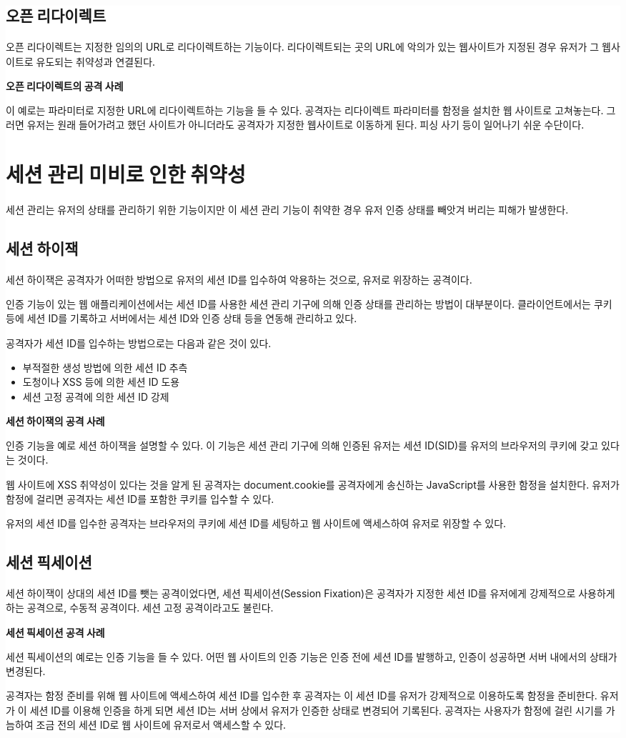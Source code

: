 

## 오픈 리다이렉트

오픈 리다이렉트는 지정한 임의의 URL로 리다이렉트하는 기능이다. 리다이렉트되는 곳의 URL에 악의가 있는 웹사이트가 지정된 경우 유저가 그 웹사이트로 유도되는 취약성과 연결된다. 



**오픈 리다이렉트의 공격 사례**

이 예로는 파라미터로 지정한 URL에 리다이렉트하는 기능을 들 수 있다. 공격자는 리다이렉트 파라미터를 함정을 설치한 웹 사이트로 고쳐놓는다. 그러면 유저는 원래 들어가려고 했던 사이트가 아니더라도 공격자가 지정한 웹사이트로 이동하게 된다. 피싱 사기 등이 일어나기 쉬운 수단이다. 



# 세션 관리 미비로 인한 취약성

세션 관리는 유저의 상태를 관리하기 위한 기능이지만 이 세션 관리 기능이 취약한 경우 유저 인증 상태를 빼앗겨 버리는 피해가 발생한다. 



## 세션 하이잭

세션 하이잭은 공격자가 어떠한 방법으로 유저의 세션 ID를 입수하여 악용하는 것으로, 유저로 위장하는 공격이다. 

인증 기능이 있는 웹 애플리케이션에서는 세션 ID를 사용한 세션 관리 기구에 의해 인증 상태를 관리하는 방법이 대부분이다. 클라이언트에서는 쿠키 등에 세션 ID를 기록하고 서버에서는 세션 ID와 인증 상태 등을 연동해 관리하고 있다. 

공격자가 세션 ID를 입수하는 방법으로는 다음과 같은 것이 있다.

- 부적절한 생성 방법에 의한 세션 ID 추측
- 도청이나 XSS 등에 의한 세션 ID 도용
- 세션 고정 공격에 의한 세션 ID 강제



**세션 하이잭의 공격 사례**

인증 기능을 예로 세션 하이잭을 설명할 수 있다. 이 기능은 세션 관리 기구에 의해 인증된 유저는 세션 ID(SID)를 유저의 브라우저의 쿠키에 갖고 있다는 것이다. 

웹 사이트에 XSS 취약성이 있다는 것을 알게 된 공격자는 document.cookie를 공격자에게 송신하는 JavaScript를 사용한 함정을 설치한다. 유저가 함정에 걸리면 공격자는 세션 ID를 포함한 쿠키를 입수할 수 있다. 

유저의 세션 ID를 입수한 공격자는 브라우저의 쿠키에 세션 ID를 세팅하고 웹 사이트에 액세스하여 유저로 위장할 수 있다. 



## 세션 픽세이션

세션 하이잭이 상대의 세션 ID를 뺏는 공격이었다면, 세션 픽세이션(Session Fixation)은 공격자가 지정한 세션 ID를 유저에게 강제적으로 사용하게 하는 공격으로, 수동적 공격이다. 세션 고정 공격이라고도 불린다. 



**세션 픽세이션 공격 사례**

세션 픽세이션의 예로는 인증 기능을 들 수 있다. 어떤 웹 사이트의 인증 기능은 인증 전에 세션 ID를 발행하고, 인증이 성공하면 서버 내에서의 상태가 변경된다. 

공격자는 함정 준비를 위해 웹 사이트에 액세스하여 세션 ID를 입수한 후 공격자는 이 세션 ID를 유저가 강제적으로 이용하도록 함정을 준비한다. 유저가 이 세션 ID를 이용해 인증을 하게 되면 세션 ID는 서버 상에서 유저가 인증한 상태로 변경되어 기록된다. 공격자는 사용자가 함정에 걸린 시기를 가늠하여 조금 전의 세션 ID로 웹 사이트에 유저로서 액세스할 수 있다. 
